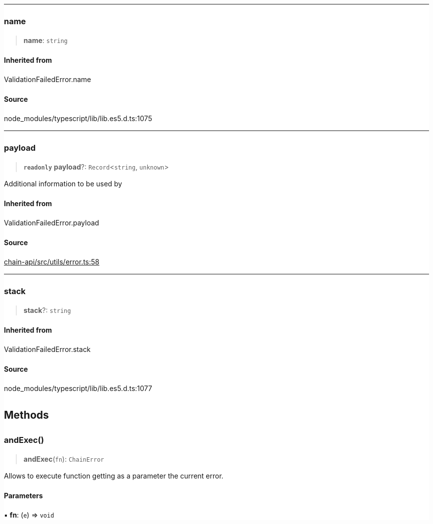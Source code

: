 ***

### name

> **name**: `string`

#### Inherited from

ValidationFailedError.name

#### Source

node\_modules/typescript/lib/lib.es5.d.ts:1075

***

### payload

> **`readonly`** **payload**?: `Record`\<`string`, `unknown`\>

Additional information to be used by

#### Inherited from

ValidationFailedError.payload

#### Source

[chain-api/src/utils/error.ts:58](https://github.com/GalaChain/sdk/blob/bcbbb18/chain-api/src/utils/error.ts#L58)

***

### stack

> **stack**?: `string`

#### Inherited from

ValidationFailedError.stack

#### Source

node\_modules/typescript/lib/lib.es5.d.ts:1077

## Methods

### andExec()

> **andExec**(`fn`): `ChainError`

Allows to execute function getting as a parameter the current error.

#### Parameters

▪ **fn**: (`e`) => `void`
